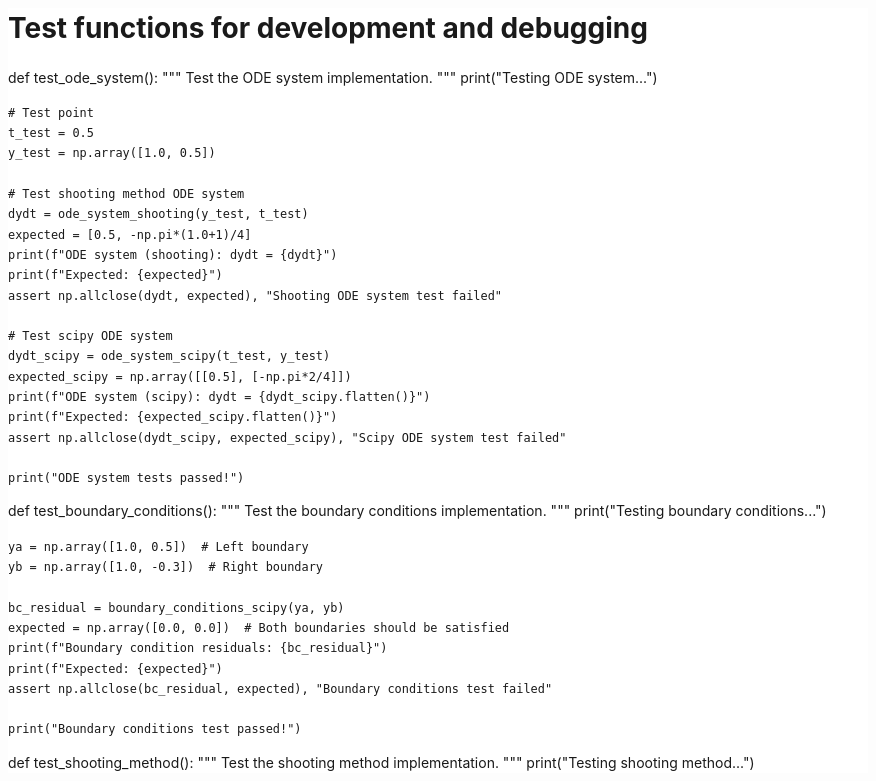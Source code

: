 # Test functions for development and debugging
def test_ode_system():
    """
    Test the ODE system implementation.
    """
    print("Testing ODE system...")
    
    # Test point
    t_test = 0.5
    y_test = np.array([1.0, 0.5])
    
    # Test shooting method ODE system
    dydt = ode_system_shooting(y_test, t_test)
    expected = [0.5, -np.pi*(1.0+1)/4]
    print(f"ODE system (shooting): dydt = {dydt}")
    print(f"Expected: {expected}")
    assert np.allclose(dydt, expected), "Shooting ODE system test failed"
    
    # Test scipy ODE system
    dydt_scipy = ode_system_scipy(t_test, y_test)
    expected_scipy = np.array([[0.5], [-np.pi*2/4]])
    print(f"ODE system (scipy): dydt = {dydt_scipy.flatten()}")
    print(f"Expected: {expected_scipy.flatten()}")
    assert np.allclose(dydt_scipy, expected_scipy), "Scipy ODE system test failed"
    
    print("ODE system tests passed!")


def test_boundary_conditions():
    """
    Test the boundary conditions implementation.
    """
    print("Testing boundary conditions...")
    
    ya = np.array([1.0, 0.5])  # Left boundary
    yb = np.array([1.0, -0.3])  # Right boundary
    
    bc_residual = boundary_conditions_scipy(ya, yb)
    expected = np.array([0.0, 0.0])  # Both boundaries should be satisfied
    print(f"Boundary condition residuals: {bc_residual}")
    print(f"Expected: {expected}")
    assert np.allclose(bc_residual, expected), "Boundary conditions test failed"
    
    print("Boundary conditions test passed!")


def test_shooting_method():
    """
    Test the shooting method implementation.
    """
    print("Testing shooting method...")
    
